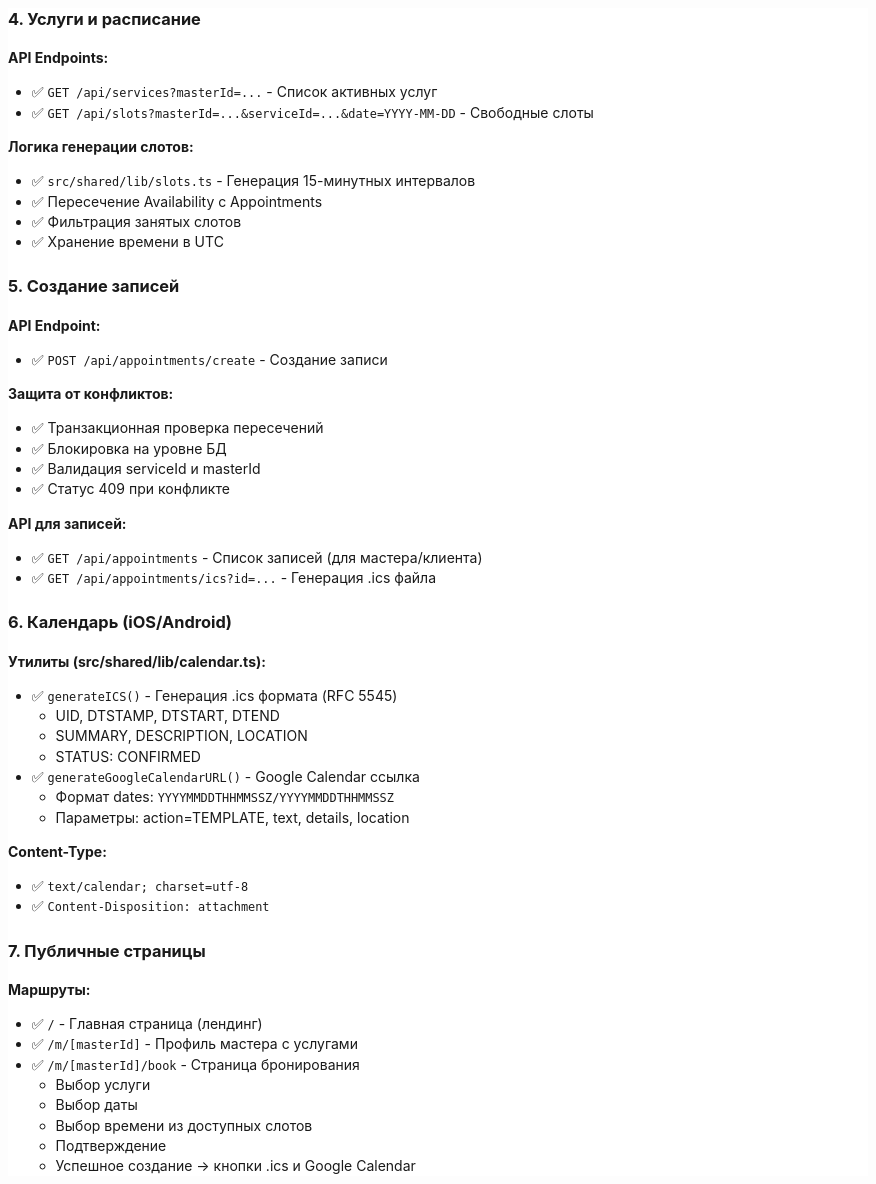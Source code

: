 ### 4. Услуги и расписание

**API Endpoints:**
- ✅ `GET /api/services?masterId=...` - Список активных услуг
- ✅ `GET /api/slots?masterId=...&serviceId=...&date=YYYY-MM-DD` - Свободные слоты

**Логика генерации слотов:**
- ✅ `src/shared/lib/slots.ts` - Генерация 15-минутных интервалов
- ✅ Пересечение Availability с Appointments
- ✅ Фильтрация занятых слотов
- ✅ Хранение времени в UTC

### 5. Создание записей

**API Endpoint:**
- ✅ `POST /api/appointments/create` - Создание записи

**Защита от конфликтов:**
- ✅ Транзакционная проверка пересечений
- ✅ Блокировка на уровне БД
- ✅ Валидация serviceId и masterId
- ✅ Статус 409 при конфликте

**API для записей:**
- ✅ `GET /api/appointments` - Список записей (для мастера/клиента)
- ✅ `GET /api/appointments/ics?id=...` - Генерация .ics файла

### 6. Календарь (iOS/Android)

**Утилиты (src/shared/lib/calendar.ts):**
- ✅ `generateICS()` - Генерация .ics формата (RFC 5545)
  - UID, DTSTAMP, DTSTART, DTEND
  - SUMMARY, DESCRIPTION, LOCATION
  - STATUS: CONFIRMED
- ✅ `generateGoogleCalendarURL()` - Google Calendar ссылка
  - Формат dates: `YYYYMMDDTHHMMSSZ/YYYYMMDDTHHMMSSZ`
  - Параметры: action=TEMPLATE, text, details, location

**Content-Type:**
- ✅ `text/calendar; charset=utf-8`
- ✅ `Content-Disposition: attachment`

### 7. Публичные страницы

**Маршруты:**
- ✅ `/` - Главная страница (лендинг)
- ✅ `/m/[masterId]` - Профиль мастера с услугами
- ✅ `/m/[masterId]/book` - Страница бронирования
  - Выбор услуги
  - Выбор даты
  - Выбор времени из доступных слотов
  - Подтверждение
  - Успешное создание → кнопки .ics и Google Calendar
